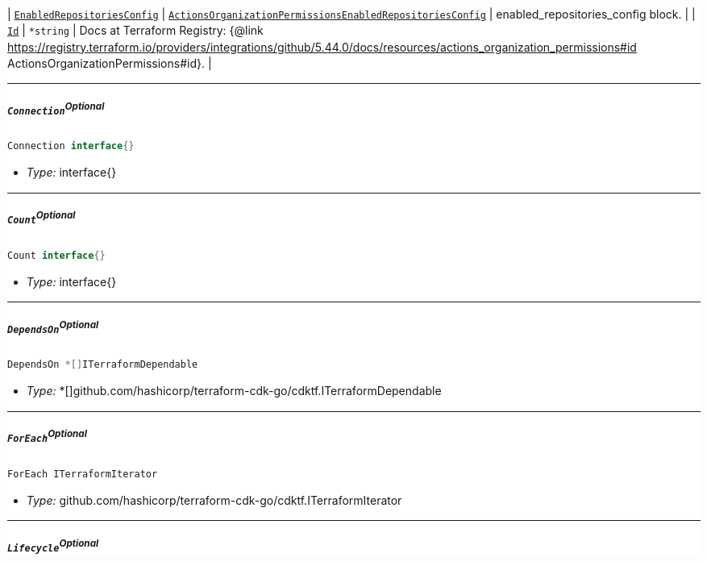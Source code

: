 | <code><a href="#@cdktf/provider-github.actionsOrganizationPermissions.ActionsOrganizationPermissionsConfig.property.enabledRepositoriesConfig">EnabledRepositoriesConfig</a></code> | <code><a href="#@cdktf/provider-github.actionsOrganizationPermissions.ActionsOrganizationPermissionsEnabledRepositoriesConfig">ActionsOrganizationPermissionsEnabledRepositoriesConfig</a></code> | enabled_repositories_config block. |
| <code><a href="#@cdktf/provider-github.actionsOrganizationPermissions.ActionsOrganizationPermissionsConfig.property.id">Id</a></code> | <code>*string</code> | Docs at Terraform Registry: {@link https://registry.terraform.io/providers/integrations/github/5.44.0/docs/resources/actions_organization_permissions#id ActionsOrganizationPermissions#id}. |

---

##### `Connection`<sup>Optional</sup> <a name="Connection" id="@cdktf/provider-github.actionsOrganizationPermissions.ActionsOrganizationPermissionsConfig.property.connection"></a>

```go
Connection interface{}
```

- *Type:* interface{}

---

##### `Count`<sup>Optional</sup> <a name="Count" id="@cdktf/provider-github.actionsOrganizationPermissions.ActionsOrganizationPermissionsConfig.property.count"></a>

```go
Count interface{}
```

- *Type:* interface{}

---

##### `DependsOn`<sup>Optional</sup> <a name="DependsOn" id="@cdktf/provider-github.actionsOrganizationPermissions.ActionsOrganizationPermissionsConfig.property.dependsOn"></a>

```go
DependsOn *[]ITerraformDependable
```

- *Type:* *[]github.com/hashicorp/terraform-cdk-go/cdktf.ITerraformDependable

---

##### `ForEach`<sup>Optional</sup> <a name="ForEach" id="@cdktf/provider-github.actionsOrganizationPermissions.ActionsOrganizationPermissionsConfig.property.forEach"></a>

```go
ForEach ITerraformIterator
```

- *Type:* github.com/hashicorp/terraform-cdk-go/cdktf.ITerraformIterator

---

##### `Lifecycle`<sup>Optional</sup> <a name="Lifecycle" id="@cdktf/provider-github.actionsOrganizationPermissions.ActionsOrganizationPermissionsConfig.property.lifecycle"></a>
